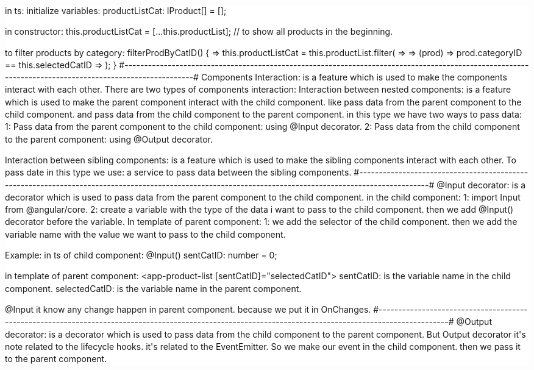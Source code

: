 in ts:
initialize variables:
productListCat: IProduct[] = [];

in constructor:
this.productListCat = [...this.productList]; // to show all products in the beginning.

to filter products by category:
filterProdByCatID() {
=> this.productListCat = this.productList.filter(
=> => (prod) => prod.categoryID == this.selectedCatID
=> );
}
#-------------------------------------------------------------------------------------------------------------------------------------------------------#
Components Interaction: is a feature which is used to make the components interact with each other.
There are two types of components interaction:
Interaction between nested components: is a feature which is used to make the parent component interact with the child component.
like pass data from the parent component to the child component. and pass data from the child component to the parent component.
in this type we have two ways to pass data:
1: Pass data from the parent component to the child component: using @Input decorator.
2: Pass data from the child component to the parent component: using @Output decorator.

Interaction between sibling components: is a feature which is used to make the sibling components interact with each other.
To pass date in this type we use: a service to pass data between the sibling components.
#-------------------------------------------------------------------------------------------------------------------------------------------------------#
@Input decorator: is a decorator which is used to pass data from the parent component to the child component.
in the child component:
1: import Input from @angular/core.
2: create a variable with the type of the data i want to pass to the child component. then we add @Input() decorator before the variable.
In template of parent component:
1: we add the selector of the child component. then we add the variable name with the value we want to pass to the child component.

Example:
in ts of child component:
@Input() sentCatID: number = 0;

in template of parent component:
<app-product-list [sentCatID]="selectedCatID"></app-product-list>
sentCatID: is the variable name in the child component.
selectedCatID: is the variable name in the parent component.

@Input it know any change happen in parent component. because we put it in OnChanges.
#-------------------------------------------------------------------------------------------------------------------------------------------------------#
@Output decorator: is a decorator which is used to pass data from the child component to the parent component.
But Output decorator it's note related to the lifecycle hooks. it's related to the EventEmitter.
So we make our event in the child component. then we pass it to the parent component.
